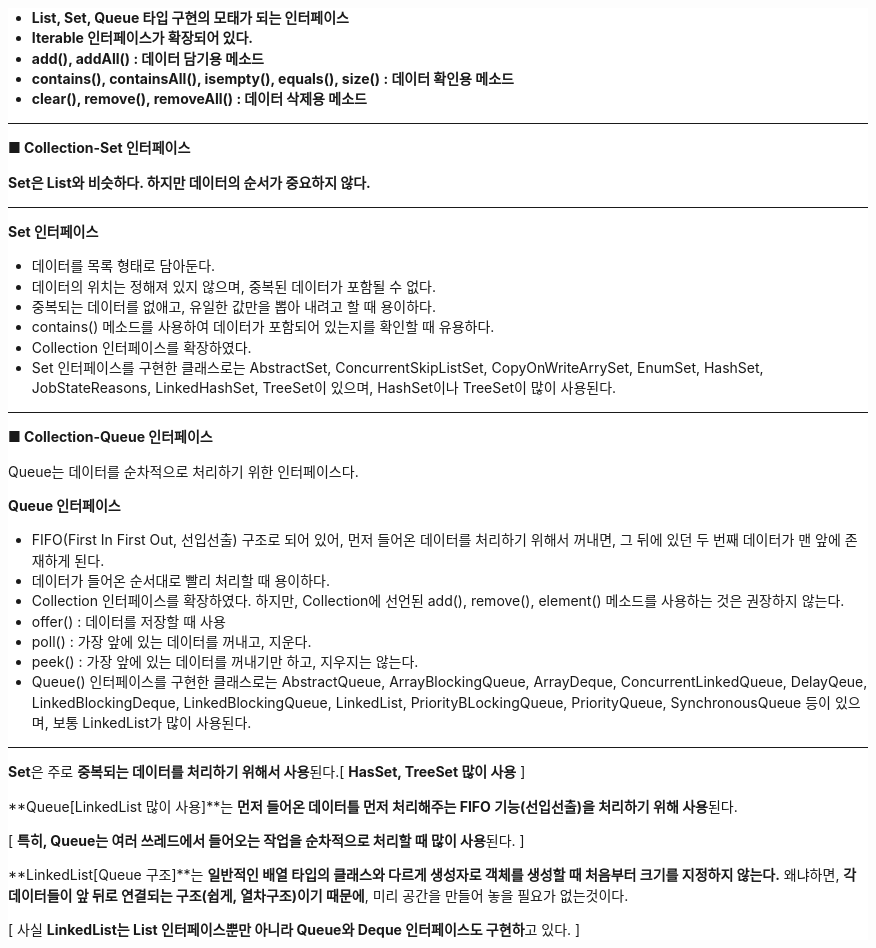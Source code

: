 - **List, Set, Queue 타입 구현의 모태가 되는 인터페이스**
- **Iterable 인터페이스가 확장되어 있다.**
- **add(), addAll() : 데이터 담기용 메소드**
- **contains(), containsAll(), isempty(), equals(), size() : 데이터 확인용 메소드**
- **clear(), remove(), removeAll() : 데이터 삭제용 메소드**

---

**■ Collection-Set 인터페이스**

**Set은 List와 비슷하다. 하지만 데이터의 순서가 중요하지 않다.**

****

**Set 인터페이스**

- 데이터를 목록 형태로 담아둔다.
- 데이터의 위치는 정해져 있지 않으며, 중복된 데이터가 포함될 수 없다.
- 중복되는 데이터를 없애고, 유일한 값만을 뽑아 내려고 할 때 용이하다.
- contains() 메소드를 사용하여 데이터가 포함되어 있는지를 확인할 때 유용하다.
- Collection 인터페이스를 확장하였다.
- Set 인터페이스를 구현한 클래스로는 AbstractSet, ConcurrentSkipListSet, CopyOnWriteArrySet, EnumSet, HashSet, JobStateReasons, LinkedHashSet, TreeSet이 있으며, HashSet이나 TreeSet이 많이 사용된다.

---

**■ Collection-Queue 인터페이스**

Queue는 데이터를 순차적으로 처리하기 위한 인터페이스다.

**Queue 인터페이스**

- FIFO(First In First Out, 선입선출) 구조로 되어 있어, 먼저 들어온 데이터를 처리하기 위해서 꺼내면, 그 뒤에 있던 두 번째 데이터가 맨 앞에 존재하게 된다.
- 데이터가 들어온 순서대로 빨리 처리할 때 용이하다.
- Collection 인터페이스를 확장하였다. 하지만, Collection에 선언된 add(), remove(), element() 메소드를 사용하는 것은 권장하지 않는다.
- offer() : 데이터를 저장할 때 사용
- poll() : 가장 앞에 있는 데이터를 꺼내고, 지운다.
- peek() : 가장 앞에 있는 데이터를 꺼내기만 하고, 지우지는 않는다.
- Queue() 인터페이스를 구현한 클래스로는 AbstractQueue, ArrayBlockingQueue, ArrayDeque, ConcurrentLinkedQueue, DelayQeue, LinkedBlockingDeque, LinkedBlockingQueue, LinkedList, PriorityBLockingQueue, PriorityQueue, SynchronousQueue 등이 있으며, 보통 LinkedList가 많이 사용된다.

---

**Set**은 주로 **중복되는 데이터를 처리하기 위해서 사용**된다.[ **HasSet, TreeSet 많이 사용** ]

**Queue[LinkedList 많이 사용]**는 **먼저 들어온 데이터틀 먼저 처리해주는 FIFO 기능(선입선출)을 처리하기 위해 사용**된다.

[ **특히, Queue는 여러 쓰레드에서 들어오는 작업을 순차적으로 처리할 때 많이 사용**된다. ]

**LinkedList[Queue 구조]**는 **일반적인 배열 타입의 클래스와 다르게 생성자로 객체를 생성할 때 처음부터 크기를 지정하지 않는다.** 왜냐하면, **각 데이터들이 앞 뒤로 연결되는 구조(쉽게, 열차구조)이기 때문에**, 미리 공간을 만들어 놓을 필요가 없는것이다.

[ 사실 **LinkedList는 List 인터페이스뿐만 아니라 Queue와 Deque 인터페이스도 구현하**고 있다. ]
